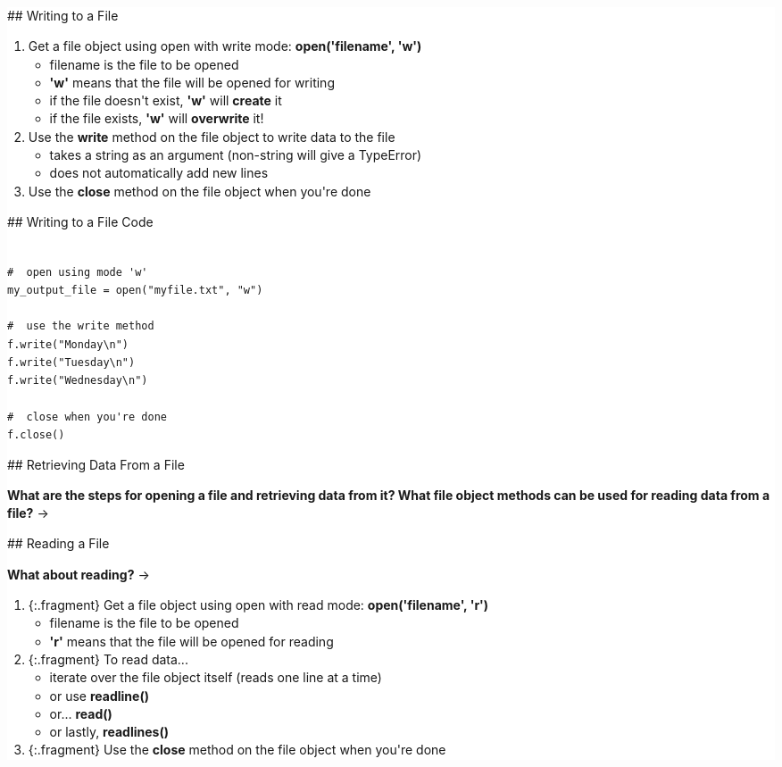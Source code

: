 <section markdown="block">
##  Writing to a File

1. Get a file object using open with write mode: __open('filename', 'w')__
	* filename is the file to be opened
	* __'w'__ means that the file will be opened for writing
	* if the file doesn't exist, __'w'__ will __create__ it
	* if the file exists, __'w'__ will __overwrite__ it!
2. Use the __write__ method on the file object to write data to the file
	* takes a string as an argument (non-string will give a TypeError)
	* does not automatically add new lines
3. Use the __close__ method on the file object when you're done
</section>

<section markdown="block">
##  Writing to a File Code

<pre><code data-trim contenteditable>
#  open using mode 'w'
my_output_file = open("myfile.txt", "w")

#  use the write method
f.write("Monday\n")
f.write("Tuesday\n")
f.write("Wednesday\n")

#  close when you're done
f.close()
</code></pre>
</section>

<section markdown="block">
##  Retrieving Data From a File

__What are the steps for opening a file and retrieving data from it?  What file object methods can be used for reading data from a file?__ &rarr;
</section>

<section markdown="block">
##  Reading a File

__What about reading?__ &rarr;

1. {:.fragment} Get a file object using open with read mode: __open('filename', 'r')__
	* filename is the file to be opened
	* __'r'__ means that the file will be opened for reading
2. {:.fragment} To read data...
	* iterate over the file object itself (reads one line at a time)
	* or use __readline()__
    * or... __read()__
	* or lastly, __readlines()__
3. {:.fragment} Use the __close__ method on the file object when you're done
</section>
